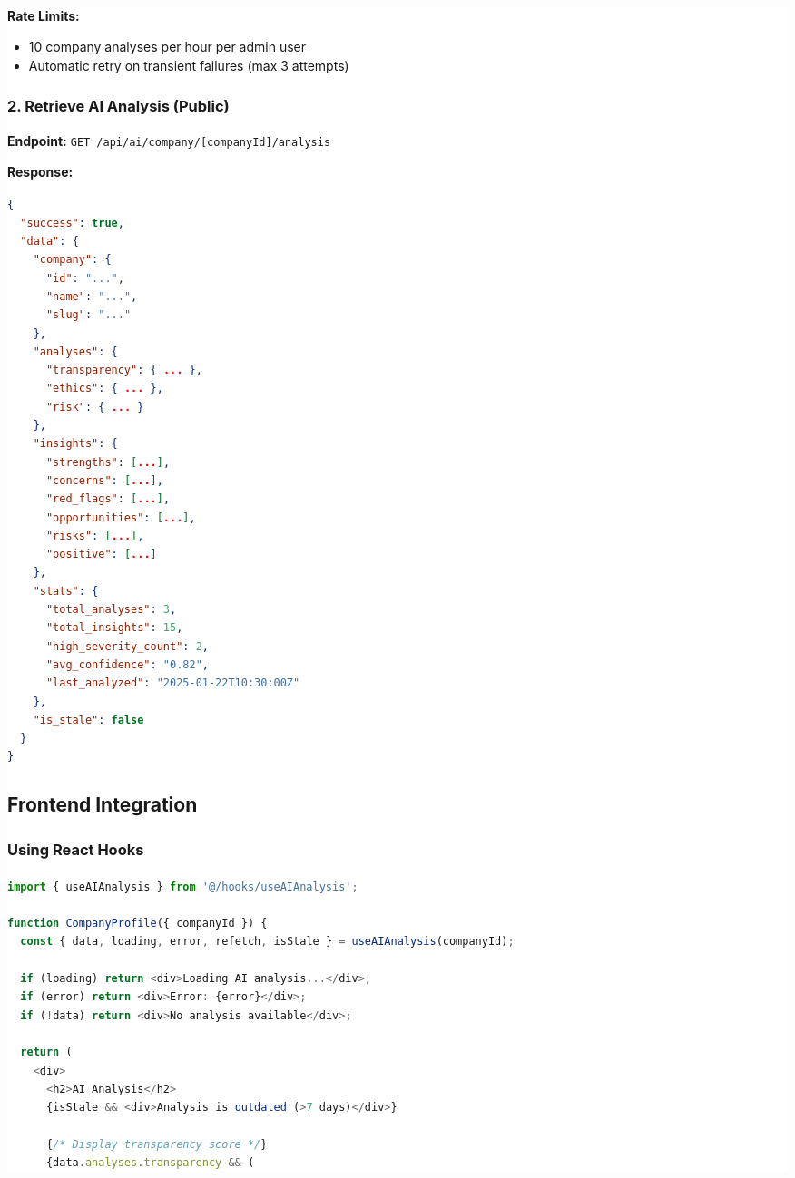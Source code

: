 **Rate Limits:**
- 10 company analyses per hour per admin user
- Automatic retry on transient failures (max 3 attempts)

### 2. Retrieve AI Analysis (Public)

**Endpoint:** `GET /api/ai/company/[companyId]/analysis`

**Response:**
```json
{
  "success": true,
  "data": {
    "company": {
      "id": "...",
      "name": "...",
      "slug": "..."
    },
    "analyses": {
      "transparency": { ... },
      "ethics": { ... },
      "risk": { ... }
    },
    "insights": {
      "strengths": [...],
      "concerns": [...],
      "red_flags": [...],
      "opportunities": [...],
      "risks": [...],
      "positive": [...]
    },
    "stats": {
      "total_analyses": 3,
      "total_insights": 15,
      "high_severity_count": 2,
      "avg_confidence": "0.82",
      "last_analyzed": "2025-01-22T10:30:00Z"
    },
    "is_stale": false
  }
}
```

## Frontend Integration

### Using React Hooks

```typescript
import { useAIAnalysis } from '@/hooks/useAIAnalysis';

function CompanyProfile({ companyId }) {
  const { data, loading, error, refetch, isStale } = useAIAnalysis(companyId);

  if (loading) return <div>Loading AI analysis...</div>;
  if (error) return <div>Error: {error}</div>;
  if (!data) return <div>No analysis available</div>;

  return (
    <div>
      <h2>AI Analysis</h2>
      {isStale && <div>Analysis is outdated (>7 days)</div>}

      {/* Display transparency score */}
      {data.analyses.transparency && (
```